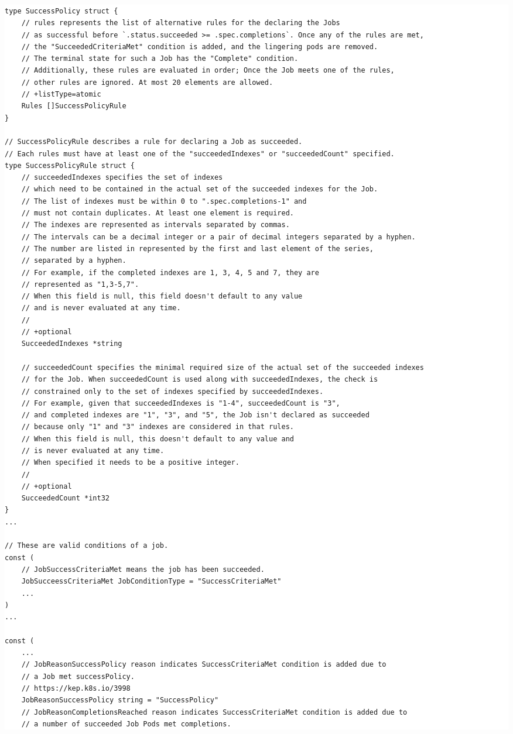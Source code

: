 ```golang
type SuccessPolicy struct {
	// rules represents the list of alternative rules for the declaring the Jobs
	// as successful before `.status.succeeded >= .spec.completions`. Once any of the rules are met,
	// the "SucceededCriteriaMet" condition is added, and the lingering pods are removed.
	// The terminal state for such a Job has the "Complete" condition.
	// Additionally, these rules are evaluated in order; Once the Job meets one of the rules,
	// other rules are ignored. At most 20 elements are allowed.
	// +listType=atomic
	Rules []SuccessPolicyRule
}

// SuccessPolicyRule describes a rule for declaring a Job as succeeded.
// Each rules must have at least one of the "succeededIndexes" or "succeededCount" specified.
type SuccessPolicyRule struct {
	// succeededIndexes specifies the set of indexes
	// which need to be contained in the actual set of the succeeded indexes for the Job.
	// The list of indexes must be within 0 to ".spec.completions-1" and
	// must not contain duplicates. At least one element is required.
	// The indexes are represented as intervals separated by commas.
	// The intervals can be a decimal integer or a pair of decimal integers separated by a hyphen.
	// The number are listed in represented by the first and last element of the series,
	// separated by a hyphen.
	// For example, if the completed indexes are 1, 3, 4, 5 and 7, they are
	// represented as "1,3-5,7".
	// When this field is null, this field doesn't default to any value
	// and is never evaluated at any time.
	//
	// +optional
	SucceededIndexes *string

	// succeededCount specifies the minimal required size of the actual set of the succeeded indexes
	// for the Job. When succeededCount is used along with succeededIndexes, the check is
	// constrained only to the set of indexes specified by succeededIndexes.
	// For example, given that succeededIndexes is "1-4", succeededCount is "3",
	// and completed indexes are "1", "3", and "5", the Job isn't declared as succeeded
	// because only "1" and "3" indexes are considered in that rules.
	// When this field is null, this doesn't default to any value and
	// is never evaluated at any time.
	// When specified it needs to be a positive integer.
	//
	// +optional
	SucceededCount *int32
}
...

// These are valid conditions of a job.
const (
	// JobSuccessCriteriaMet means the job has been succeeded.
	JobSucceessCriteriaMet JobConditionType = "SuccessCriteriaMet"
	...
)
...

const (
	...
	// JobReasonSuccessPolicy reason indicates SuccessCriteriaMet condition is added due to 
	// a Job met successPolicy.
	// https://kep.k8s.io/3998
	JobReasonSuccessPolicy string = "SuccessPolicy"
	// JobReasonCompletionsReached reason indicates SuccessCriteriaMet condition is added due to 
	// a number of succeeded Job Pods met completions.
```